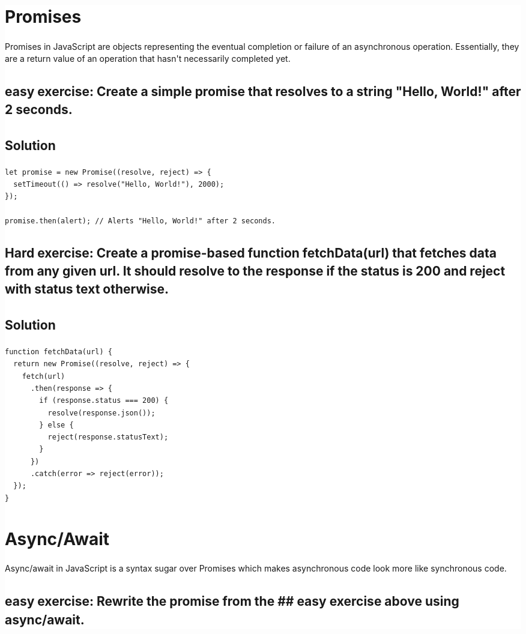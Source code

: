 # Promises
Promises in JavaScript are objects representing the eventual completion or failure of an asynchronous operation. Essentially, they are a return value of an operation that hasn't necessarily completed yet.

## easy exercise: Create a simple promise that resolves to a string "Hello, World!" after 2 seconds.

## Solution


```
let promise = new Promise((resolve, reject) => {
  setTimeout(() => resolve("Hello, World!"), 2000);
});

promise.then(alert); // Alerts "Hello, World!" after 2 seconds.

```
## Hard exercise: Create a promise-based function fetchData(url) that fetches data from any given url. It should resolve to the response if the status is 200 and reject with status text otherwise.

## Solution
```
function fetchData(url) {
  return new Promise((resolve, reject) => {
    fetch(url)
      .then(response => {
        if (response.status === 200) {
          resolve(response.json());
        } else {
          reject(response.statusText);
        }
      })
      .catch(error => reject(error));
  });
}

```

# Async/Await
Async/await in JavaScript is a syntax sugar over Promises which makes asynchronous code look more like synchronous code.

## easy exercise: Rewrite the promise from the ## easy exercise above using async/await.
